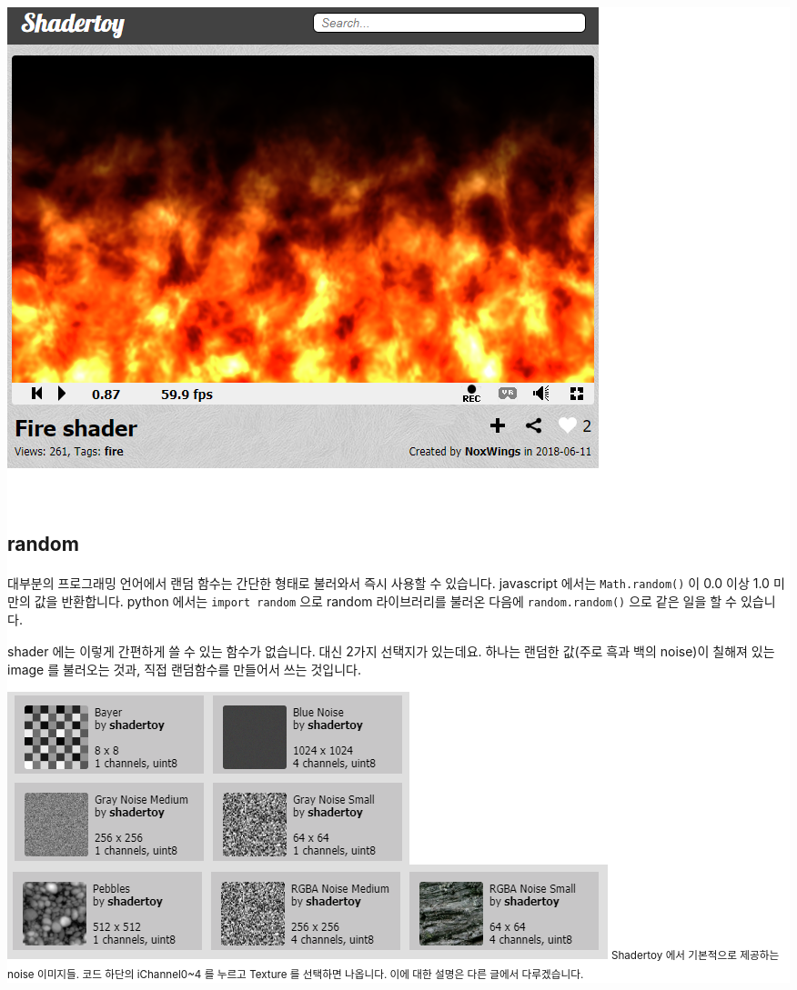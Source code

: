 ![](<../images/fire_shader_1.png>)


&nbsp;
## random

대부분의 프로그래밍 언어에서 랜덤 함수는 간단한 형태로 불러와서 즉시 사용할 수 있습니다. javascript 에서는 `Math.random()` 이 0.0 이상 1.0 미만의 값을 반환합니다. python 에서는 `import random` 으로 random 라이브러리를 불러온 다음에 `random.random()` 으로 같은 일을 할 수 있습니다.

shader 에는 이렇게 간편하게 쓸 수 있는 함수가 없습니다. 대신 2가지 선택지가 있는데요. 하나는 랜덤한 값(주로 흑과 백의 noise)이 칠해져 있는 image 를 불러오는 것과, 직접 랜덤함수를 만들어서 쓰는 것입니다.

![](<../images/fire_shader_2.png>)
<small>Shadertoy 에서 기본적으로 제공하는 noise 이미지들. 코드 하단의 iChannel0~4 를 누르고 Texture 를 선택하면 나옵니다. 이에 대한 설명은 다른 글에서 다루겠습니다.</small>
